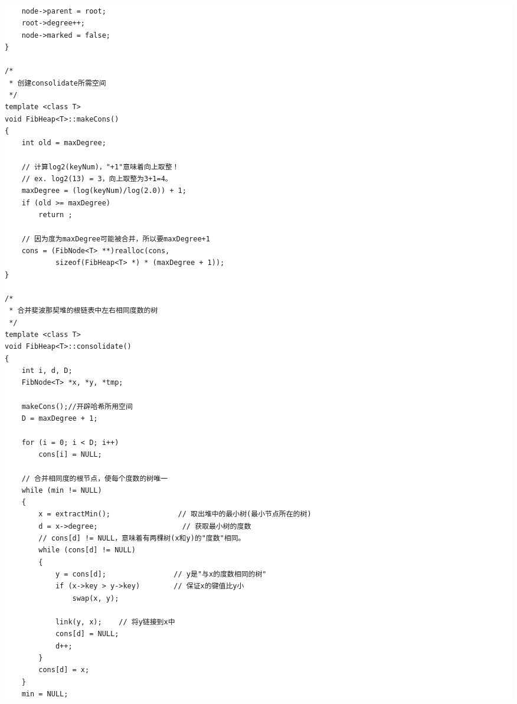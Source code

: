         node->parent = root;
        root->degree++;
        node->marked = false;
    }
     
    /* 
     * 创建consolidate所需空间
     */
    template <class T>
    void FibHeap<T>::makeCons()
    {
        int old = maxDegree;

        // 计算log2(keyNum)，"+1"意味着向上取整！
        // ex. log2(13) = 3，向上取整为3+1=4。
        maxDegree = (log(keyNum)/log(2.0)) + 1;
        if (old >= maxDegree)
            return ;

        // 因为度为maxDegree可能被合并，所以要maxDegree+1
        cons = (FibNode<T> **)realloc(cons, 
                sizeof(FibHeap<T> *) * (maxDegree + 1));
    }

    /* 
     * 合并斐波那契堆的根链表中左右相同度数的树
     */
    template <class T>
    void FibHeap<T>::consolidate()
    {
        int i, d, D;
        FibNode<T> *x, *y, *tmp;

        makeCons();//开辟哈希所用空间
        D = maxDegree + 1;

        for (i = 0; i < D; i++)
            cons[i] = NULL;
     
        // 合并相同度的根节点，使每个度数的树唯一
        while (min != NULL)
        {
            x = extractMin();                // 取出堆中的最小树(最小节点所在的树)
            d = x->degree;                    // 获取最小树的度数
            // cons[d] != NULL，意味着有两棵树(x和y)的"度数"相同。
            while (cons[d] != NULL)
            {
                y = cons[d];                // y是"与x的度数相同的树" 
                if (x->key > y->key)        // 保证x的键值比y小
                    swap(x, y);

                link(y, x);    // 将y链接到x中
                cons[d] = NULL;
                d++;
            }
            cons[d] = x;
        }
        min = NULL;
     

[link_source_code]: https://github.com/wangkuiwu/datastructs_and_algorithm/tree/master/source/heap/fibonacci/cplus
